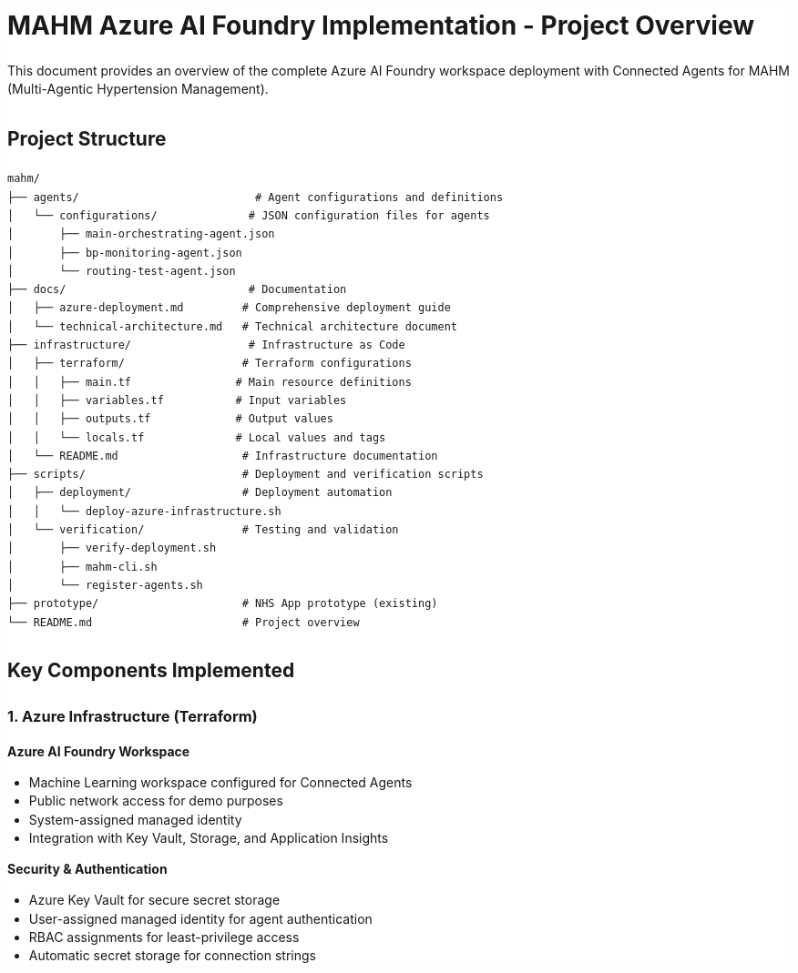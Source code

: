 # MAHM Azure AI Foundry Implementation - Project Overview

This document provides an overview of the complete Azure AI Foundry workspace deployment with Connected Agents for MAHM (Multi-Agentic Hypertension Management).

## Project Structure

```
mahm/
├── agents/                           # Agent configurations and definitions
│   └── configurations/              # JSON configuration files for agents
│       ├── main-orchestrating-agent.json
│       ├── bp-monitoring-agent.json
│       └── routing-test-agent.json
├── docs/                            # Documentation
│   ├── azure-deployment.md         # Comprehensive deployment guide
│   └── technical-architecture.md   # Technical architecture document
├── infrastructure/                  # Infrastructure as Code
│   ├── terraform/                  # Terraform configurations
│   │   ├── main.tf                # Main resource definitions
│   │   ├── variables.tf           # Input variables
│   │   ├── outputs.tf             # Output values
│   │   └── locals.tf              # Local values and tags
│   └── README.md                   # Infrastructure documentation
├── scripts/                        # Deployment and verification scripts
│   ├── deployment/                 # Deployment automation
│   │   └── deploy-azure-infrastructure.sh
│   └── verification/               # Testing and validation
│       ├── verify-deployment.sh
│       ├── mahm-cli.sh
│       └── register-agents.sh
├── prototype/                      # NHS App prototype (existing)
└── README.md                       # Project overview
```

## Key Components Implemented

### 1. Azure Infrastructure (Terraform)

**Azure AI Foundry Workspace**
- Machine Learning workspace configured for Connected Agents
- Public network access for demo purposes
- System-assigned managed identity
- Integration with Key Vault, Storage, and Application Insights

**Security & Authentication**
- Azure Key Vault for secure secret storage
- User-assigned managed identity for agent authentication
- RBAC assignments for least-privilege access
- Automatic secret storage for connection strings
